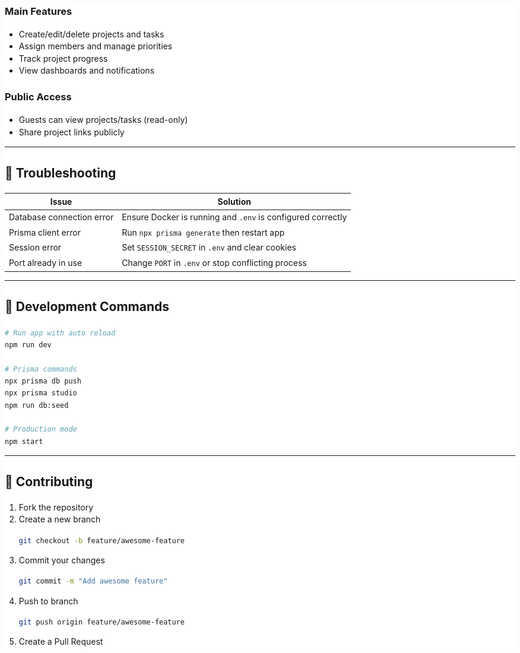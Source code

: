 ### Main Features

- Create/edit/delete projects and tasks
- Assign members and manage priorities
- Track project progress
- View dashboards and notifications

### Public Access

- Guests can view projects/tasks (read-only)
- Share project links publicly

---

## 🐛 Troubleshooting

| Issue                     | Solution                                                    |
| ------------------------- | ----------------------------------------------------------- |
| Database connection error | Ensure Docker is running and `.env` is configured correctly |
| Prisma client error       | Run `npx prisma generate` then restart app                  |
| Session error             | Set `SESSION_SECRET` in `.env` and clear cookies            |
| Port already in use       | Change `PORT` in `.env` or stop conflicting process         |

---

## 🧰 Development Commands

```bash
# Run app with auto reload
npm run dev

# Prisma commands
npx prisma db push
npx prisma studio
npm run db:seed

# Production mode
npm start
```

---

## 🤝 Contributing

1. Fork the repository
2. Create a new branch
   ```bash
   git checkout -b feature/awesome-feature
   ```
3. Commit your changes
   ```bash
   git commit -m "Add awesome feature"
   ```
4. Push to branch
   ```bash
   git push origin feature/awesome-feature
   ```
5. Create a Pull Request
